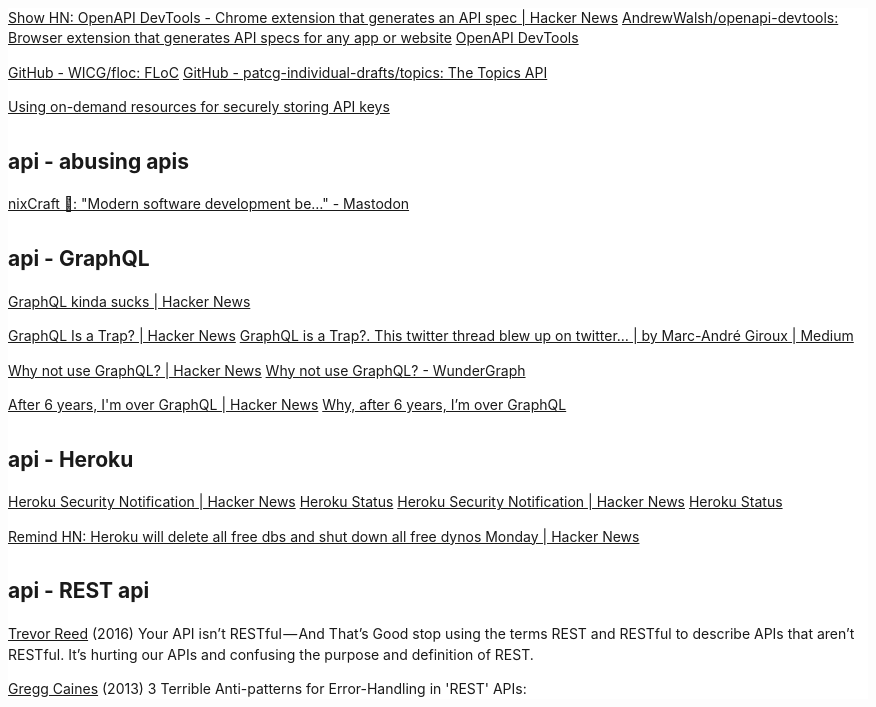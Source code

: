 [Show HN: OpenAPI DevTools - Chrome extension that generates an API spec | Hacker News](https://news.ycombinator.com/item?id=38012032)
[AndrewWalsh/openapi-devtools: Browser extension that generates API specs for any app or website](https://github.com/AndrewWalsh/openapi-devtools)
[OpenAPI DevTools](https://chromewebstore.google.com/detail/openapi-devtools/jelghndoknklgabjgaeppjhommkkmdii)

[GitHub - WICG/floc: FLoC](https://github.com/WICG/floc#opting-out-of-computation)
[GitHub - patcg-individual-drafts/topics: The Topics API](https://github.com/patcg-individual-drafts/topics)

[Using on-demand resources for securely storing API keys](https://github.com/laevandus/OnDemandAPIKeyExample)

## api - abusing apis

[nixCraft 🐧: "Modern software development be…" - Mastodon](https://mastodon.social/@nixCraft/112176238314665179)

## api - GraphQL

[GraphQL kinda sucks | Hacker News](https://news.ycombinator.com/item?id=32366759)

[GraphQL Is a Trap? | Hacker News](https://news.ycombinator.com/item?id=31284846)
[GraphQL is a Trap?. This twitter thread blew up on twitter… | by Marc-André Giroux | Medium](https://xuorig.medium.com/graphql-is-a-trap-e83ca380aa8f)

[Why not use GraphQL? | Hacker News](https://news.ycombinator.com/item?id=25014582)
[Why not use GraphQL? - WunderGraph](https://wundergraph.com/blog/why_not_use_graphql)

[After 6 years, I'm over GraphQL | Hacker News](https://news.ycombinator.com/item?id=40521518)
[Why, after 6 years, I’m over GraphQL](https://bessey.dev/blog/2024/05/24/why-im-over-graphql/)

## api - Heroku

[Heroku Security Notification | Hacker News](https://news.ycombinator.com/item?id=31048646)
[Heroku Status](https://status.heroku.com/incidents/2413)
[Heroku Security Notification | Hacker News](https://news.ycombinator.com/item?id=31269062)
[Heroku Status](https://status.heroku.com/incidents/2413?updated)

[Remind HN: Heroku will delete all free dbs and shut down all free dynos Monday | Hacker News](https://news.ycombinator.com/item?id=33755651)

## api - REST api

[Trevor Reed](https://medium.com/@trevorhreed/you-re-api-isn-t-restful-and-that-s-good-b2662079cf0e)
(2016) Your API isn’t RESTful — And That’s Good
stop using the terms REST and RESTful to describe APIs that aren’t RESTful. It’s hurting our APIs and confusing the purpose and definition of REST.

[Gregg Caines](http://caines.ca/blog/2013/04/21/3-terrible-anti-patterns-for-error-handling-in-rest-apis/)
(2013) 3 Terrible Anti-patterns for Error-Handling in 'REST' APIs:
